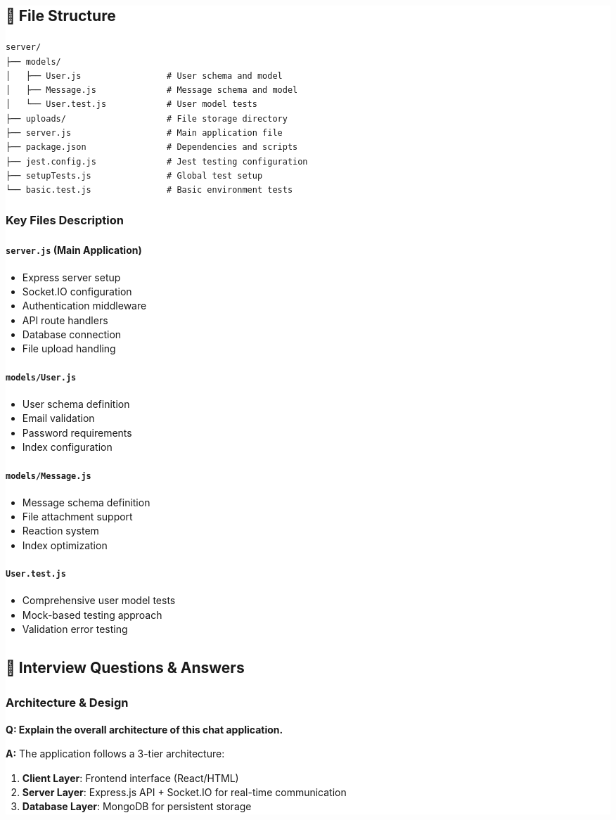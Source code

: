 ## 📁 File Structure

```
server/
├── models/
│   ├── User.js                 # User schema and model
│   ├── Message.js              # Message schema and model
│   └── User.test.js            # User model tests
├── uploads/                    # File storage directory
├── server.js                   # Main application file
├── package.json                # Dependencies and scripts
├── jest.config.js              # Jest testing configuration
├── setupTests.js               # Global test setup
└── basic.test.js               # Basic environment tests
```

### Key Files Description

#### `server.js` (Main Application)
- Express server setup
- Socket.IO configuration
- Authentication middleware
- API route handlers
- Database connection
- File upload handling

#### `models/User.js`
- User schema definition
- Email validation
- Password requirements
- Index configuration

#### `models/Message.js`
- Message schema definition
- File attachment support
- Reaction system
- Index optimization

#### `User.test.js`
- Comprehensive user model tests
- Mock-based testing approach
- Validation error testing

## 🎯 Interview Questions & Answers

### Architecture & Design

**Q: Explain the overall architecture of this chat application.**

**A:** The application follows a 3-tier architecture:
1. **Client Layer**: Frontend interface (React/HTML)
2. **Server Layer**: Express.js API + Socket.IO for real-time communication
3. **Database Layer**: MongoDB for persistent storage
